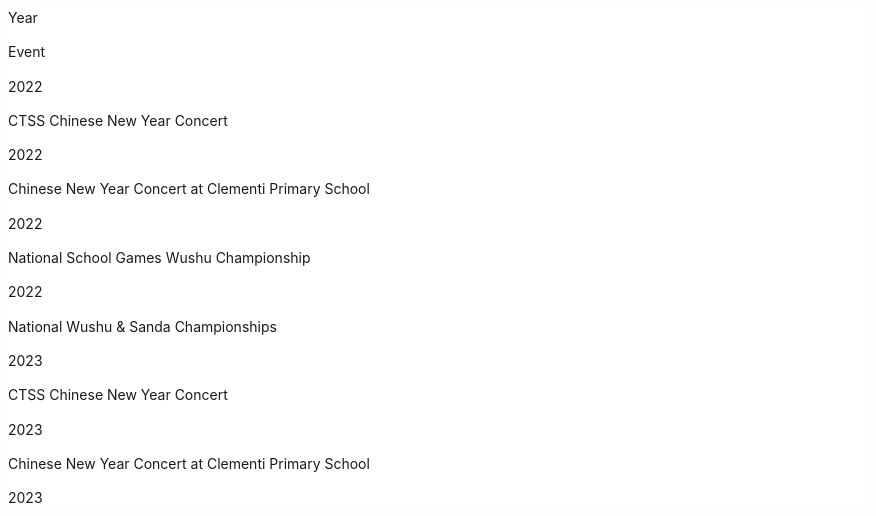 <col>
<col>
</colgroup>
<tbody>
<tr>
<td rowspan="1" colspan="1">
<p>Year</p>
</td>
<td rowspan="1" colspan="1">
<p>Event</p>
</td>
</tr>
<tr>
<td rowspan="1" colspan="1">
<p>2022</p>
</td>
<td rowspan="1" colspan="1">
<p>CTSS Chinese New Year Concert</p>
</td>
</tr>
<tr>
<td rowspan="1" colspan="1">
<p>2022</p>
</td>
<td rowspan="1" colspan="1">
<p>Chinese New Year Concert at Clementi Primary School</p>
</td>
</tr>
<tr>
<td rowspan="1" colspan="1">
<p>2022</p>
</td>
<td rowspan="1" colspan="1">
<p>National School Games Wushu Championship</p>
</td>
</tr>
<tr>
<td rowspan="1" colspan="1">
<p>2022</p>
</td>
<td rowspan="1" colspan="1">
<p>National Wushu &amp; Sanda Championships</p>
</td>
</tr>
<tr>
<td rowspan="1" colspan="1">
<p>2023</p>
</td>
<td rowspan="1" colspan="1">
<p>CTSS Chinese New Year Concert</p>
</td>
</tr>
<tr>
<td rowspan="1" colspan="1">
<p>2023</p>
</td>
<td rowspan="1" colspan="1">
<p>Chinese New Year Concert at Clementi Primary School</p>
</td>
</tr>
<tr>
<td rowspan="1" colspan="1">
<p>2023</p>
</td>